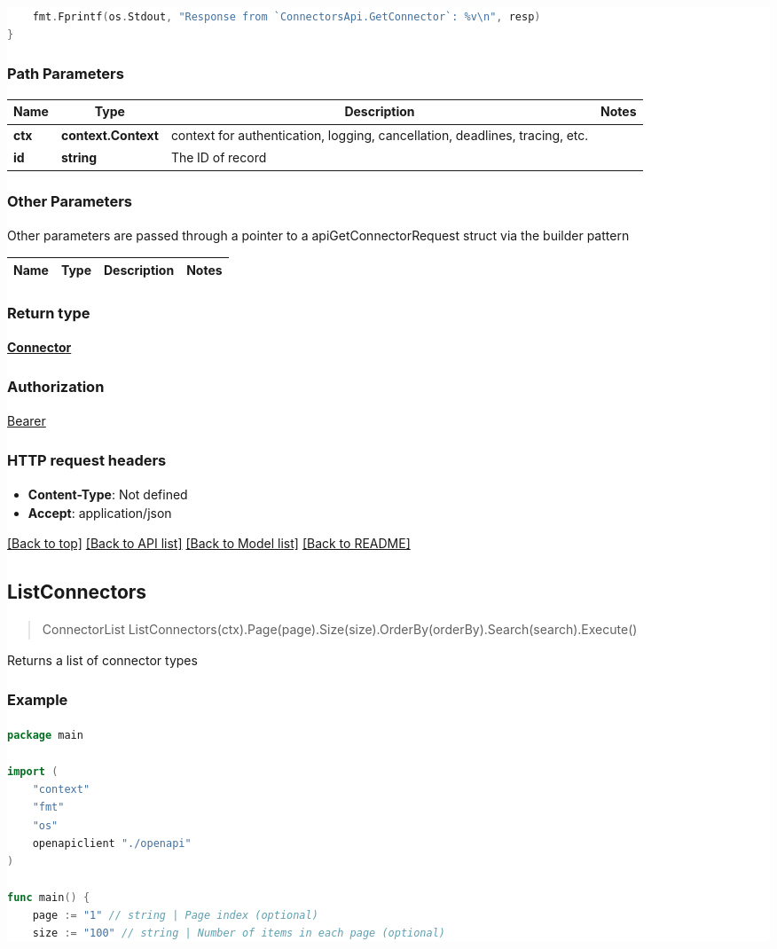 ```go
    fmt.Fprintf(os.Stdout, "Response from `ConnectorsApi.GetConnector`: %v\n", resp)
}
```

### Path Parameters


Name | Type | Description  | Notes
------------- | ------------- | ------------- | -------------
**ctx** | **context.Context** | context for authentication, logging, cancellation, deadlines, tracing, etc.
**id** | **string** | The ID of record | 

### Other Parameters

Other parameters are passed through a pointer to a apiGetConnectorRequest struct via the builder pattern


Name | Type | Description  | Notes
------------- | ------------- | ------------- | -------------


### Return type

[**Connector**](Connector.md)

### Authorization

[Bearer](../README.md#Bearer)

### HTTP request headers

- **Content-Type**: Not defined
- **Accept**: application/json

[[Back to top]](#) [[Back to API list]](../README.md#documentation-for-api-endpoints)
[[Back to Model list]](../README.md#documentation-for-models)
[[Back to README]](../README.md)


## ListConnectors

> ConnectorList ListConnectors(ctx).Page(page).Size(size).OrderBy(orderBy).Search(search).Execute()

Returns a list of connector types



### Example

```go
package main

import (
    "context"
    "fmt"
    "os"
    openapiclient "./openapi"
)

func main() {
    page := "1" // string | Page index (optional)
    size := "100" // string | Number of items in each page (optional)
```